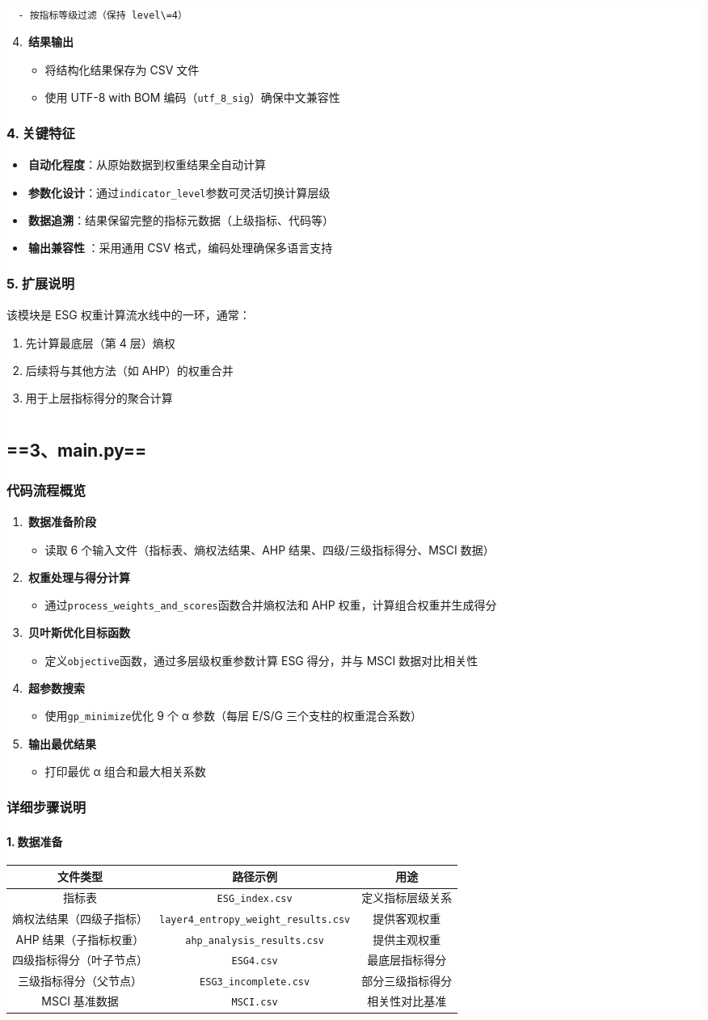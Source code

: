       - 按指标等级过滤（保持 level\=4）

4.  ​**​ 结果输出 ​**​

    - 将结构化结果保存为 CSV 文件

    - 使用 UTF-8 with BOM 编码（`utf_8_sig`）确保中文兼容性

### 4. 关键特征

- ​**​ 自动化程度 ​**​：从原始数据到权重结果全自动计算

- ​**​ 参数化设计 ​**​：通过`indicator_level`参数可灵活切换计算层级

- ​**​ 数据追溯 ​**​：结果保留完整的指标元数据（上级指标、代码等）

- ​**​ 输出兼容性 ​**​：采用通用 CSV 格式，编码处理确保多语言支持

### 5. 扩展说明

该模块是 ESG 权重计算流水线中的一环，通常：

1.  先计算最底层（第 4 层）熵权

2.  后续将与其他方法（如 AHP）的权重合并

3.  用于上层指标得分的聚合计算

#

## ==3、main.py==

### **代码流程概览**

1.  ​**​ 数据准备阶段 ​**​

    - 读取 6 个输入文件（指标表、熵权法结果、AHP 结果、四级/三级指标得分、MSCI 数据）

2.  ​**​ 权重处理与得分计算 ​**​

    - 通过`process_weights_and_scores`函数合并熵权法和 AHP 权重，计算组合权重并生成得分

3.  ​**​ 贝叶斯优化目标函数 ​**​

    - 定义`objective`函数，通过多层级权重参数计算 ESG 得分，并与 MSCI 数据对比相关性

4.  ​**​ 超参数搜索 ​**​

    - 使用`gp_minimize`优化 9 个 α 参数（每层 E/S/G 三个支柱的权重混合系数）

5.  ​**​ 输出最优结果 ​**​

    - 打印最优 α 组合和最大相关系数

### **详细步骤说明 ​**​

#### ​**​1. 数据准备 ​**​

|         文件类型         |              路径示例               |       用途       |
| :----------------------: | :---------------------------------: | :--------------: |
|          指标表          |           `ESG_index.csv`           | 定义指标层级关系 |
| 熵权法结果（四级子指标） | `layer4_entropy_weight_results.csv` |   提供客观权重   |
|  AHP 结果（子指标权重）  |     `ahp_analysis_results.csv`      |   提供主观权重   |
| 四级指标得分（叶子节点） |             `ESG4.csv`              |  最底层指标得分  |
|  三级指标得分（父节点）  |        `ESG3_incomplete.csv`        | 部分三级指标得分 |
|      MSCI 基准数据       |             `MSCI.csv`              |  相关性对比基准  |
